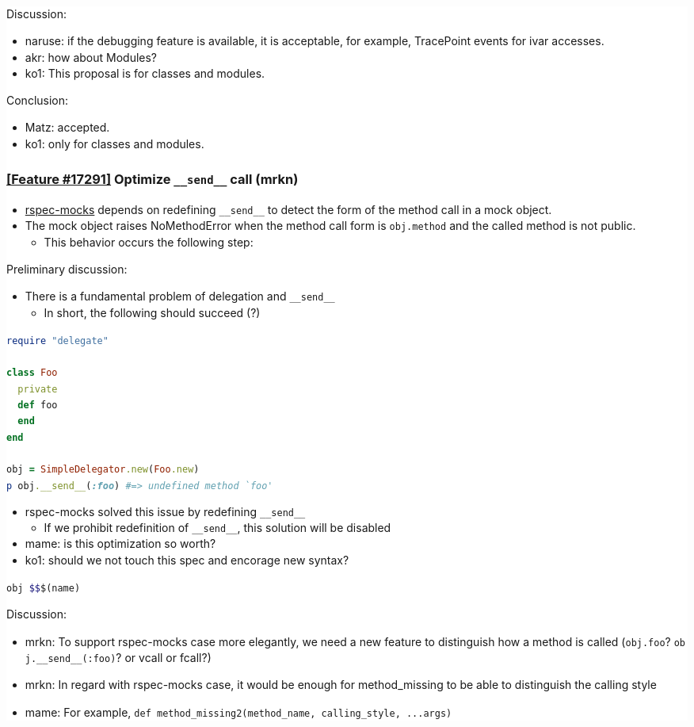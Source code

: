 
Discussion:

* naruse: if the debugging feature is available, it is acceptable, for example, TracePoint events for ivar accesses.
* akr: how about Modules?
* ko1: This proposal is for classes and modules.

Conclusion:

* Matz: accepted.
* ko1: only for classes and modules.

### [[Feature #17291]](https://bugs.ruby-lang.org/issues/17291) Optimize `__send__` call (mrkn)

* [rspec-mocks](https://github.com/rspec/rspec-mocks) depends on redefining `__send__` to detect the form of the method call in a mock object.
* The mock object raises NoMethodError when the method call form is `obj.method` and the called method is not public.
  * This behavior occurs the following step:

Preliminary discussion:

* There is a fundamental problem of delegation and `__send__`
  * In short, the following should succeed (?)

```ruby
require "delegate"

class Foo
  private
  def foo
  end
end

obj = SimpleDelegator.new(Foo.new)
p obj.__send__(:foo) #=> undefined method `foo'
```

* rspec-mocks solved this issue by redefining `__send__`
  * If we prohibit redefinition of `__send__`, this solution will be disabled
* mame: is this optimization so worth?
* ko1: should we not touch this spec and encorage new syntax?

```ruby
obj $$$(name)
```

Discussion:

* mrkn: To support rspec-mocks case more elegantly, we need a new feature to distinguish how a method is called (`obj.foo`? `obj.__send__(:foo)`? or vcall or fcall?)
* mrkn: In regard with rspec-mocks case, it would be enough for method_missing to be able to distinguish the calling style

* mame: For example, `def method_missing2(method_name, calling_style, ...args)`
